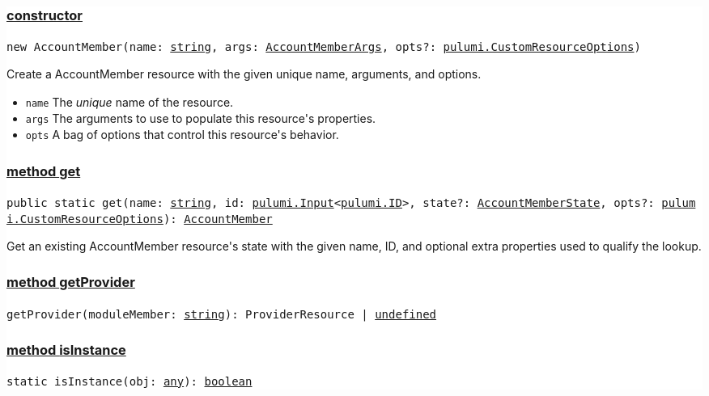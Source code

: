 <h3 class="pdoc-member-header" id="AccountMember-constructor">
<a class="pdoc-child-name" href="/accountMember.ts#L45"> <b>constructor</b></a>
</h3>
<div class="pdoc-member-contents" markdown="1">

<pre class="highlight"><span class='kd'></span><span class='kd'>new</span> AccountMember(name: <span class='kd'><a href='https://developer.mozilla.org/en-US/docs/Web/JavaScript/Reference/Global_Objects/String'>string</a></span>, args: <a href='#AccountMemberArgs'>AccountMemberArgs</a>, opts?: <a href='https://pulumi.io/reference/pkg/nodejs/@pulumi/pulumi/#CustomResourceOptions'>pulumi.CustomResourceOptions</a>)</pre>


Create a AccountMember resource with the given unique name, arguments, and options.

* `name` The _unique_ name of the resource.
* `args` The arguments to use to populate this resource&#39;s properties.
* `opts` A bag of options that control this resource&#39;s behavior.

</div>
<h3 class="pdoc-member-header" id="AccountMember-get">
<a class="pdoc-child-name" href="/accountMember.ts#L34">method <b>get</b></a>
</h3>
<div class="pdoc-member-contents" markdown="1">

<pre class="highlight"><span class='kd'>public static </span>get(name: <span class='kd'><a href='https://developer.mozilla.org/en-US/docs/Web/JavaScript/Reference/Global_Objects/String'>string</a></span>, id: <a href='https://pulumi.io/reference/pkg/nodejs/@pulumi/pulumi/#Input'>pulumi.Input</a>&lt;<a href='https://pulumi.io/reference/pkg/nodejs/@pulumi/pulumi/#ID'>pulumi.ID</a>&gt;, state?: <a href='#AccountMemberState'>AccountMemberState</a>, opts?: <a href='https://pulumi.io/reference/pkg/nodejs/@pulumi/pulumi/#CustomResourceOptions'>pulumi.CustomResourceOptions</a>): <a href='#AccountMember'>AccountMember</a></pre>


Get an existing AccountMember resource's state with the given name, ID, and optional extra
properties used to qualify the lookup.

</div>
<h3 class="pdoc-member-header" id="AccountMember-getProvider">
<a class="pdoc-child-name" href="/node_modules/@pulumi/pulumi/resource.d.ts#L14">method <b>getProvider</b></a>
</h3>
<div class="pdoc-member-contents" markdown="1">

<pre class="highlight"><span class='kd'></span>getProvider(moduleMember: <span class='kd'><a href='https://developer.mozilla.org/en-US/docs/Web/JavaScript/Reference/Global_Objects/String'>string</a></span>): ProviderResource | <span class='kd'><a href='https://developer.mozilla.org/en-US/docs/Web/JavaScript/Reference/Global_Objects/undefined'>undefined</a></span></pre>

</div>
<h3 class="pdoc-member-header" id="AccountMember-isInstance">
<a class="pdoc-child-name" href="/node_modules/@pulumi/pulumi/resource.d.ts#L101">method <b>isInstance</b></a>
</h3>
<div class="pdoc-member-contents" markdown="1">

<pre class="highlight"><span class='kd'>static </span>isInstance(obj: <span class='kd'><a href='https://www.typescriptlang.org/docs/handbook/basic-types.html#any'>any</a></span>): <span class='kd'><a href='https://developer.mozilla.org/en-US/docs/Web/JavaScript/Reference/Global_Objects/Boolean'>boolean</a></span></pre>

